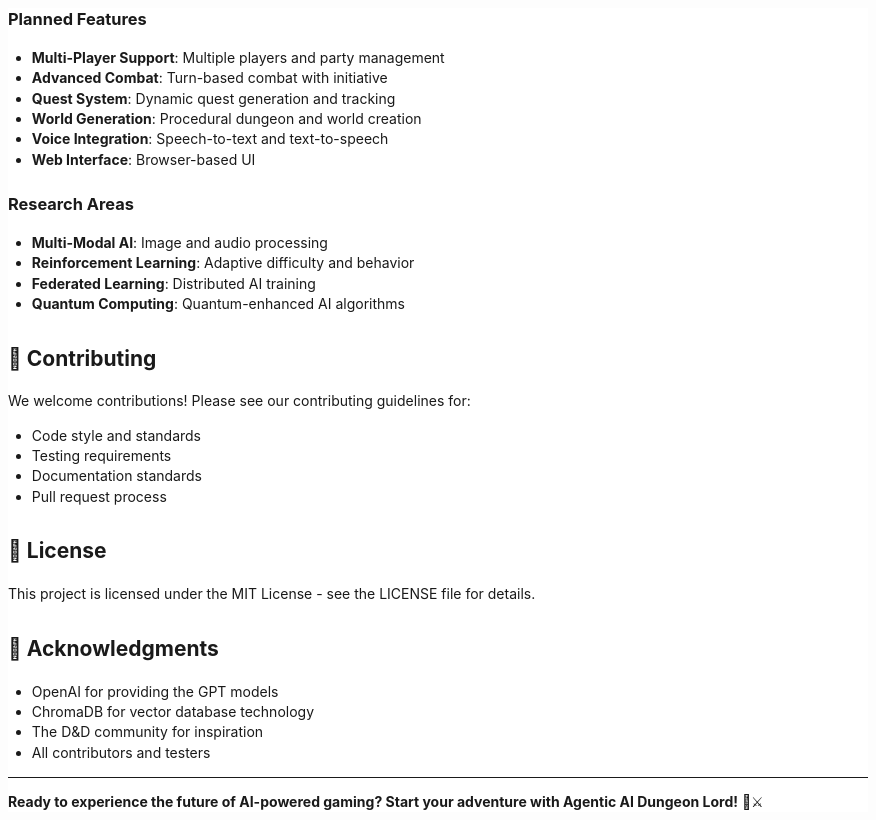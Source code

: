 ### Planned Features
- **Multi-Player Support**: Multiple players and party management
- **Advanced Combat**: Turn-based combat with initiative
- **Quest System**: Dynamic quest generation and tracking
- **World Generation**: Procedural dungeon and world creation
- **Voice Integration**: Speech-to-text and text-to-speech
- **Web Interface**: Browser-based UI

### Research Areas
- **Multi-Modal AI**: Image and audio processing
- **Reinforcement Learning**: Adaptive difficulty and behavior
- **Federated Learning**: Distributed AI training
- **Quantum Computing**: Quantum-enhanced AI algorithms

## 🤝 Contributing

We welcome contributions! Please see our contributing guidelines for:
- Code style and standards
- Testing requirements
- Documentation standards
- Pull request process

## 📄 License

This project is licensed under the MIT License - see the LICENSE file for details.

## 🙏 Acknowledgments

- OpenAI for providing the GPT models
- ChromaDB for vector database technology
- The D&D community for inspiration
- All contributors and testers

---

**Ready to experience the future of AI-powered gaming? Start your adventure with Agentic AI Dungeon Lord!** 🚀⚔️
